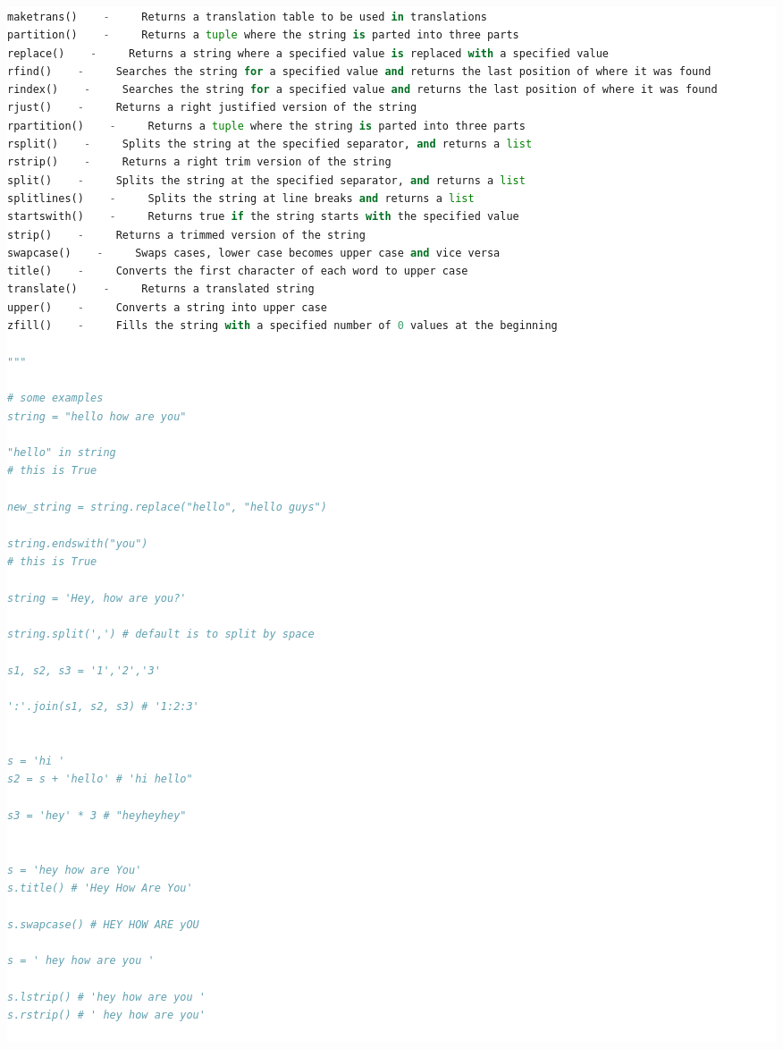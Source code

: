 ```python
maketrans()    -     Returns a translation table to be used in translations
partition()    -     Returns a tuple where the string is parted into three parts
replace()    -     Returns a string where a specified value is replaced with a specified value
rfind()    -     Searches the string for a specified value and returns the last position of where it was found
rindex()    -     Searches the string for a specified value and returns the last position of where it was found
rjust()    -     Returns a right justified version of the string
rpartition()    -     Returns a tuple where the string is parted into three parts
rsplit()    -     Splits the string at the specified separator, and returns a list
rstrip()    -     Returns a right trim version of the string
split()    -     Splits the string at the specified separator, and returns a list
splitlines()    -     Splits the string at line breaks and returns a list
startswith()    -     Returns true if the string starts with the specified value
strip()    -     Returns a trimmed version of the string
swapcase()    -     Swaps cases, lower case becomes upper case and vice versa
title()    -     Converts the first character of each word to upper case
translate()    -     Returns a translated string
upper()    -     Converts a string into upper case
zfill()    -     Fills the string with a specified number of 0 values at the beginning

"""

# some examples
string = "hello how are you"

"hello" in string
# this is True

new_string = string.replace("hello", "hello guys")

string.endswith("you")
# this is True

string = 'Hey, how are you?'

string.split(',') # default is to split by space

s1, s2, s3 = '1','2','3'

':'.join(s1, s2, s3) # '1:2:3'


s = 'hi '
s2 = s + 'hello' # 'hi hello"

s3 = 'hey' * 3 # "heyheyhey"


s = 'hey how are You'
s.title() # 'Hey How Are You'

s.swapcase() # HEY HOW ARE yOU

s = ' hey how are you '

s.lstrip() # 'hey how are you '
s.rstrip() # ' hey how are you'



```
